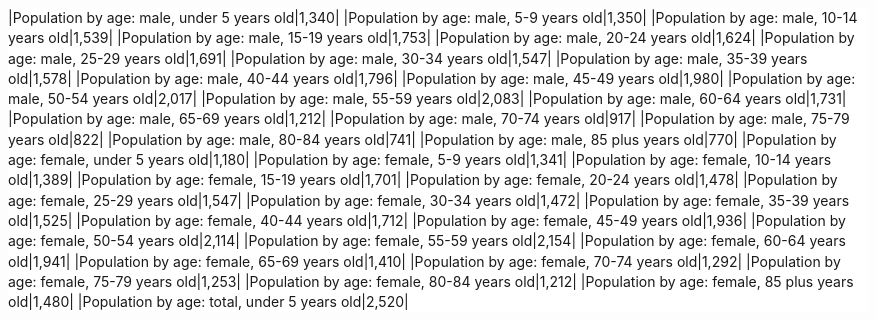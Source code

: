 |Population by age: male, under 5 years old|1,340|
|Population by age: male, 5-9 years old|1,350|
|Population by age: male, 10-14 years old|1,539|
|Population by age: male, 15-19 years old|1,753|
|Population by age: male, 20-24 years old|1,624|
|Population by age: male, 25-29 years old|1,691|
|Population by age: male, 30-34 years old|1,547|
|Population by age: male, 35-39 years old|1,578|
|Population by age: male, 40-44 years old|1,796|
|Population by age: male, 45-49 years old|1,980|
|Population by age: male, 50-54 years old|2,017|
|Population by age: male, 55-59 years old|2,083|
|Population by age: male, 60-64 years old|1,731|
|Population by age: male, 65-69 years old|1,212|
|Population by age: male, 70-74 years old|917|
|Population by age: male, 75-79 years old|822|
|Population by age: male, 80-84 years old|741|
|Population by age: male, 85 plus years old|770|
|Population by age: female, under 5 years old|1,180|
|Population by age: female, 5-9 years old|1,341|
|Population by age: female, 10-14 years old|1,389|
|Population by age: female, 15-19 years old|1,701|
|Population by age: female, 20-24 years old|1,478|
|Population by age: female, 25-29 years old|1,547|
|Population by age: female, 30-34 years old|1,472|
|Population by age: female, 35-39 years old|1,525|
|Population by age: female, 40-44 years old|1,712|
|Population by age: female, 45-49 years old|1,936|
|Population by age: female, 50-54 years old|2,114|
|Population by age: female, 55-59 years old|2,154|
|Population by age: female, 60-64 years old|1,941|
|Population by age: female, 65-69 years old|1,410|
|Population by age: female, 70-74 years old|1,292|
|Population by age: female, 75-79 years old|1,253|
|Population by age: female, 80-84 years old|1,212|
|Population by age: female, 85 plus years old|1,480|
|Population by age: total, under 5 years old|2,520|